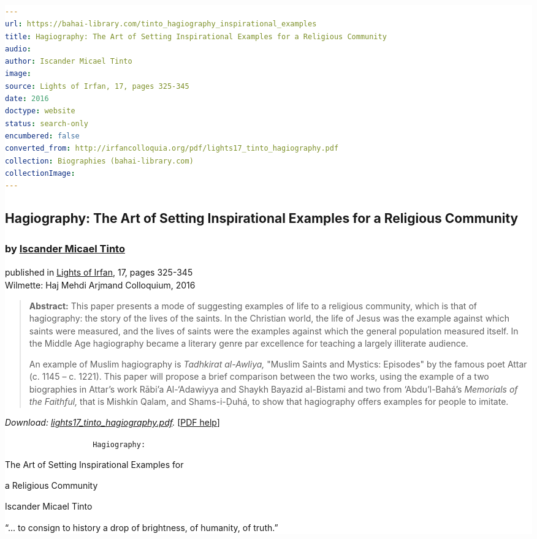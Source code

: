 ```yaml
---
url: https://bahai-library.com/tinto_hagiography_inspirational_examples
title: Hagiography: The Art of Setting Inspirational Examples for a Religious Community
audio: 
author: Iscander Micael Tinto
image: 
source: Lights of Irfan, 17, pages 325-345
date: 2016
doctype: website
status: search-only
encumbered: false
converted_from: http://irfancolloquia.org/pdf/lights17_tinto_hagiography.pdf
collection: Biographies (bahai-library.com)
collectionImage: 
---
```



## Hagiography: The Art of Setting Inspirational Examples for a Religious Community

### by [Iscander Micael Tinto](https://bahai-library.com/author/Iscander+Micael+Tinto)

published in [Lights of Irfan](http://bahai-library.com/lights_irfan_17), 17, pages 325-345  
Wilmette: Haj Mehdi Arjmand Colloquium, 2016


> **Abstract:** This paper presents a mode of suggesting examples of life to a religious community, which is that of hagiography: the story of the lives of the saints. In the Christian world, the life of Jesus was the example against which saints were measured, and the lives of saints were the examples against which the general population measured itself. In the Middle Age hagiography became a literary genre par excellence for teaching a largely illiterate audience.
> 
> An example of Muslim hagiography is _Tadhkirat al-Awliya,_ "Muslim Saints and Mystics: Episodes" by the famous poet Attar (c. 1145 – c. 1221). This paper will propose a brief comparison between the two works, using the example of a two biographies in Attar’s work Rābi’a Al-‘Adawiyya and Shaykh Bayazid al-Bistami and two from ‘Abdu’l-Bahá’s _Memorials of the Faithful,_ that is Mishkín Qalam, and Shams-i-Ḍuhá, to show that hagiography offers examples for people to imitate.

_Download: [lights17\_tinto\_hagiography.pdf](http://irfancolloquia.org/pdf/lights17_tinto_hagiography.pdf)._ \[[PDF help](https://bahai-library.com/pdf/)\]


                        Hagiography:

The Art of Setting Inspirational Examples for

a Religious Community

Iscander Micael Tinto

“... to consign to history a drop of brightness, of humanity, of truth.”
